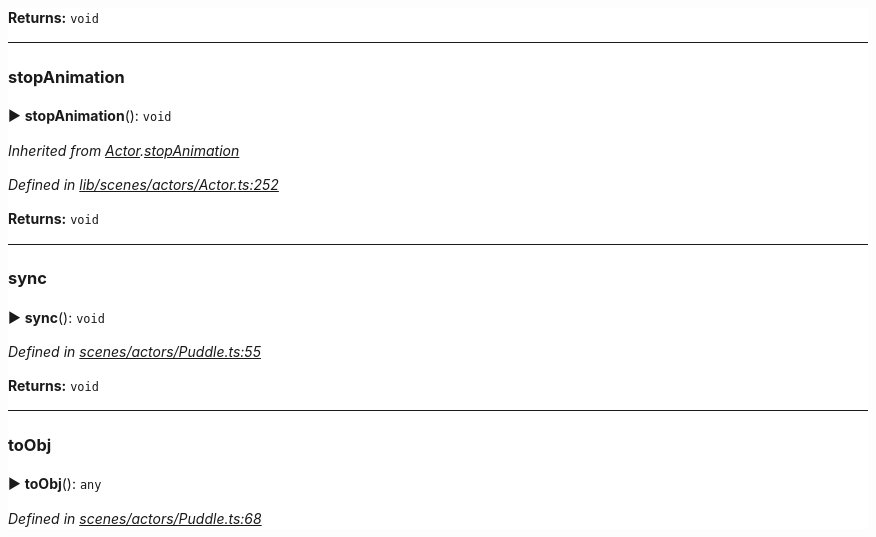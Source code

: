 



**Returns:** `void`





___

<a id="stopanimation"></a>

###  stopAnimation

► **stopAnimation**(): `void`



*Inherited from [Actor](_lib_scenes_actors_actor_.actor.md).[stopAnimation](_lib_scenes_actors_actor_.actor.md#stopanimation)*

*Defined in [lib/scenes/actors/Actor.ts:252](https://github.com/codeartisticninja/cost_of_creation/blob/a194b56/src/script/_classes/lib/scenes/actors/Actor.ts#L252)*





**Returns:** `void`





___

<a id="sync"></a>

###  sync

► **sync**(): `void`



*Defined in [scenes/actors/Puddle.ts:55](https://github.com/codeartisticninja/cost_of_creation/blob/a194b56/src/script/_classes/scenes/actors/Puddle.ts#L55)*





**Returns:** `void`





___

<a id="toobj"></a>

###  toObj

► **toObj**(): `any`



*Defined in [scenes/actors/Puddle.ts:68](https://github.com/codeartisticninja/cost_of_creation/blob/a194b56/src/script/_classes/scenes/actors/Puddle.ts#L68)*
